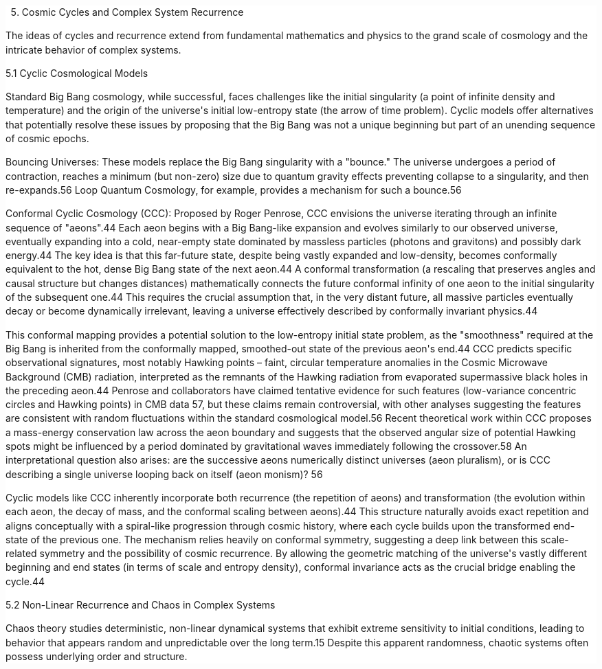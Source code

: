 5. Cosmic Cycles and Complex System Recurrence

The ideas of cycles and recurrence extend from fundamental mathematics and physics to the grand scale of cosmology and the intricate behavior of complex systems.

5.1 Cyclic Cosmological Models

Standard Big Bang cosmology, while successful, faces challenges like the initial singularity (a point of infinite density and temperature) and the origin of the universe's initial low-entropy state (the arrow of time problem). Cyclic models offer alternatives that potentially resolve these issues by proposing that the Big Bang was not a unique beginning but part of an unending sequence of cosmic epochs.

Bouncing Universes: These models replace the Big Bang singularity with a "bounce." The universe undergoes a period of contraction, reaches a minimum (but non-zero) size due to quantum gravity effects preventing collapse to a singularity, and then re-expands.56 Loop Quantum Cosmology, for example, provides a mechanism for such a bounce.56

Conformal Cyclic Cosmology (CCC): Proposed by Roger Penrose, CCC envisions the universe iterating through an infinite sequence of "aeons".44 Each aeon begins with a Big Bang-like expansion and evolves similarly to our observed universe, eventually expanding into a cold, near-empty state dominated by massless particles (photons and gravitons) and possibly dark energy.44 The key idea is that this far-future state, despite being vastly expanded and low-density, becomes conformally equivalent to the hot, dense Big Bang state of the next aeon.44 A conformal transformation (a rescaling that preserves angles and causal structure but changes distances) mathematically connects the future conformal infinity of one aeon to the initial singularity of the subsequent one.44 This requires the crucial assumption that, in the very distant future, all massive particles eventually decay or become dynamically irrelevant, leaving a universe effectively described by conformally invariant physics.44

This conformal mapping provides a potential solution to the low-entropy initial state problem, as the "smoothness" required at the Big Bang is inherited from the conformally mapped, smoothed-out state of the previous aeon's end.44 CCC predicts specific observational signatures, most notably Hawking points – faint, circular temperature anomalies in the Cosmic Microwave Background (CMB) radiation, interpreted as the remnants of the Hawking radiation from evaporated supermassive black holes in the preceding aeon.44 Penrose and collaborators have claimed tentative evidence for such features (low-variance concentric circles and Hawking points) in CMB data 57, but these claims remain controversial, with other analyses suggesting the features are consistent with random fluctuations within the standard cosmological model.56 Recent theoretical work within CCC proposes a mass-energy conservation law across the aeon boundary and suggests that the observed angular size of potential Hawking spots might be influenced by a period dominated by gravitational waves immediately following the crossover.58 An interpretational question also arises: are the successive aeons numerically distinct universes (aeon pluralism), or is CCC describing a single universe looping back on itself (aeon monism)? 56

Cyclic models like CCC inherently incorporate both recurrence (the repetition of aeons) and transformation (the evolution within each aeon, the decay of mass, and the conformal scaling between aeons).44 This structure naturally avoids exact repetition and aligns conceptually with a spiral-like progression through cosmic history, where each cycle builds upon the transformed end-state of the previous one. The mechanism relies heavily on conformal symmetry, suggesting a deep link between this scale-related symmetry and the possibility of cosmic recurrence. By allowing the geometric matching of the universe's vastly different beginning and end states (in terms of scale and entropy density), conformal invariance acts as the crucial bridge enabling the cycle.44

5.2 Non-Linear Recurrence and Chaos in Complex Systems

Chaos theory studies deterministic, non-linear dynamical systems that exhibit extreme sensitivity to initial conditions, leading to behavior that appears random and unpredictable over the long term.15 Despite this apparent randomness, chaotic systems often possess underlying order and structure.

